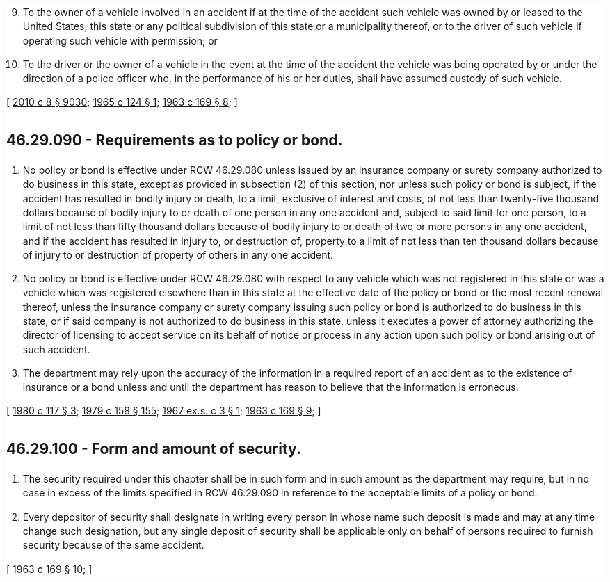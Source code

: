 9. To the owner of a vehicle involved in an accident if at the time of the accident such vehicle was owned by or leased to the United States, this state or any political subdivision of this state or a municipality thereof, or to the driver of such vehicle if operating such vehicle with permission; or

10. To the driver or the owner of a vehicle in the event at the time of the accident the vehicle was being operated by or under the direction of a police officer who, in the performance of his or her duties, shall have assumed custody of such vehicle.

\[ [2010 c 8 § 9030](http://lawfilesext.leg.wa.gov/biennium/2009-10/Pdf/Bills/Session%20Laws/Senate/6239-S.SL.pdf?cite=2010%20c%208%20§%209030); [1965 c 124 § 1](http://leg.wa.gov/CodeReviser/documents/sessionlaw/1965c124.pdf?cite=1965%20c%20124%20§%201); [1963 c 169 § 8](http://leg.wa.gov/CodeReviser/documents/sessionlaw/1963c169.pdf?cite=1963%20c%20169%20§%208); \]

## 46.29.090 - Requirements as to policy or bond.
1. No policy or bond is effective under RCW 46.29.080 unless issued by an insurance company or surety company authorized to do business in this state, except as provided in subsection (2) of this section, nor unless such policy or bond is subject, if the accident has resulted in bodily injury or death, to a limit, exclusive of interest and costs, of not less than twenty-five thousand dollars because of bodily injury to or death of one person in any one accident and, subject to said limit for one person, to a limit of not less than fifty thousand dollars because of bodily injury to or death of two or more persons in any one accident, and if the accident has resulted in injury to, or destruction of, property to a limit of not less than ten thousand dollars because of injury to or destruction of property of others in any one accident.

2. No policy or bond is effective under RCW 46.29.080 with respect to any vehicle which was not registered in this state or was a vehicle which was registered elsewhere than in this state at the effective date of the policy or bond or the most recent renewal thereof, unless the insurance company or surety company issuing such policy or bond is authorized to do business in this state, or if said company is not authorized to do business in this state, unless it executes a power of attorney authorizing the director of licensing to accept service on its behalf of notice or process in any action upon such policy or bond arising out of such accident.

3. The department may rely upon the accuracy of the information in a required report of an accident as to the existence of insurance or a bond unless and until the department has reason to believe that the information is erroneous.

\[ [1980 c 117 § 3](http://leg.wa.gov/CodeReviser/documents/sessionlaw/1980c117.pdf?cite=1980%20c%20117%20§%203); [1979 c 158 § 155](http://leg.wa.gov/CodeReviser/documents/sessionlaw/1979c158.pdf?cite=1979%20c%20158%20§%20155); [1967 ex.s. c 3 § 1](http://leg.wa.gov/CodeReviser/documents/sessionlaw/1967ex1c3.pdf?cite=1967%20ex.s.%20c%203%20§%201); [1963 c 169 § 9](http://leg.wa.gov/CodeReviser/documents/sessionlaw/1963c169.pdf?cite=1963%20c%20169%20§%209); \]

## 46.29.100 - Form and amount of security.
1. The security required under this chapter shall be in such form and in such amount as the department may require, but in no case in excess of the limits specified in RCW 46.29.090 in reference to the acceptable limits of a policy or bond.

2. Every depositor of security shall designate in writing every person in whose name such deposit is made and may at any time change such designation, but any single deposit of security shall be applicable only on behalf of persons required to furnish security because of the same accident.

\[ [1963 c 169 § 10](http://leg.wa.gov/CodeReviser/documents/sessionlaw/1963c169.pdf?cite=1963%20c%20169%20§%2010); \]
